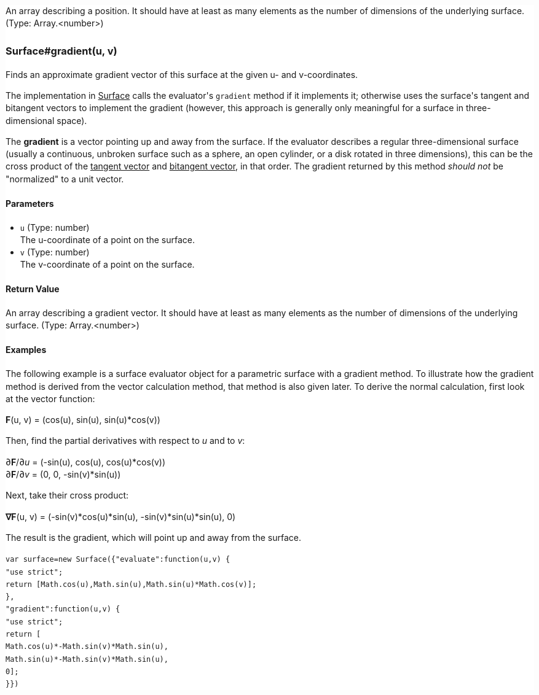 An array describing a position. It should have at least as many
elements as the number of dimensions of the underlying surface. (Type: Array.&lt;number>)

<a name='Surface_gradient'></a>
### Surface#gradient(u, v)

Finds an approximate gradient vector of this surface at the given u- and v-coordinates.

The implementation in <a href="Surface.md">Surface</a> calls the evaluator's <code>gradient</code>
method if it implements it; otherwise uses the surface's tangent and bitangent vectors to implement the gradient
(however, this approach is generally only meaningful for a surface in three-dimensional space).

The <b>gradient</b> is a vector pointing up and away from the surface.
If the evaluator describes a regular three-dimensional surface (usually
a continuous, unbroken surface such as a sphere, an open
cylinder, or a disk rotated in three dimensions), this can be the cross product
of the <a href="Surface.md#Surface_tangent">tangent vector</a>
and <a href="Surface.md#Surface_bitangent">bitangent vector</a>,
in that order. The gradient returned by this method <i>should not</i> be "normalized" to a unit vector.

#### Parameters

* `u` (Type: number)<br>The u-coordinate of a point on the surface.
* `v` (Type: number)<br>The v-coordinate of a point on the surface.

#### Return Value

An array describing a gradient vector. It should have at least as many
elements as the number of dimensions of the underlying surface. (Type: Array.&lt;number>)

#### Examples

The following example is a surface evaluator
object for a parametric surface with a gradient method. To illustrate how the gradient method is derived
from the vector calculation method, that method is also given later. To
derive the normal calculation, first look at the vector function:

<b>F</b>(u, v) = (cos(u), sin(u), sin(u)\*cos(v))

Then, find the partial derivatives with respect to <i>u</i> and to <i>v</i>:

&#x2202;<b>F</b>/&#x2202;<i>u</i> = (-sin(u), cos(u), cos(u)\*cos(v))<br>
&#x2202;<b>F</b>/&#x2202;<i>v</i> = (0, 0, -sin(v)\*sin(u))

Next, take their cross product:

<b>&Del;F</b>(u, v) = (-sin(v)\*cos(u)\*sin(u), -sin(v)\*sin(u)\*sin(u), 0)<br>

The result is the gradient, which will point up and away from the surface.

    var surface=new Surface({"evaluate":function(u,v) {
    "use strict";
    return [Math.cos(u),Math.sin(u),Math.sin(u)*Math.cos(v)];
    },
    "gradient":function(u,v) {
    "use strict";
    return [
    Math.cos(u)*-Math.sin(v)*Math.sin(u),
    Math.sin(u)*-Math.sin(v)*Math.sin(u),
    0];
    }})
